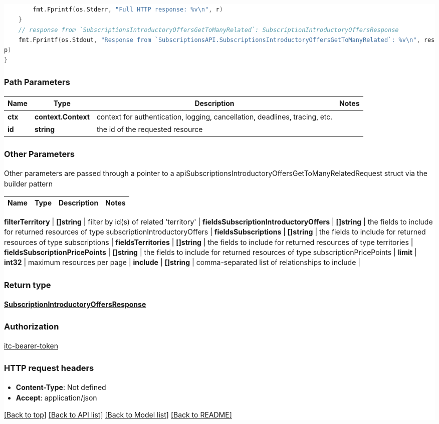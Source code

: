 ```go
		fmt.Fprintf(os.Stderr, "Full HTTP response: %v\n", r)
	}
	// response from `SubscriptionsIntroductoryOffersGetToManyRelated`: SubscriptionIntroductoryOffersResponse
	fmt.Fprintf(os.Stdout, "Response from `SubscriptionsAPI.SubscriptionsIntroductoryOffersGetToManyRelated`: %v\n", resp)
}
```

### Path Parameters


Name | Type | Description  | Notes
------------- | ------------- | ------------- | -------------
**ctx** | **context.Context** | context for authentication, logging, cancellation, deadlines, tracing, etc.
**id** | **string** | the id of the requested resource | 

### Other Parameters

Other parameters are passed through a pointer to a apiSubscriptionsIntroductoryOffersGetToManyRelatedRequest struct via the builder pattern


Name | Type | Description  | Notes
------------- | ------------- | ------------- | -------------

 **filterTerritory** | **[]string** | filter by id(s) of related &#39;territory&#39; | 
 **fieldsSubscriptionIntroductoryOffers** | **[]string** | the fields to include for returned resources of type subscriptionIntroductoryOffers | 
 **fieldsSubscriptions** | **[]string** | the fields to include for returned resources of type subscriptions | 
 **fieldsTerritories** | **[]string** | the fields to include for returned resources of type territories | 
 **fieldsSubscriptionPricePoints** | **[]string** | the fields to include for returned resources of type subscriptionPricePoints | 
 **limit** | **int32** | maximum resources per page | 
 **include** | **[]string** | comma-separated list of relationships to include | 

### Return type

[**SubscriptionIntroductoryOffersResponse**](SubscriptionIntroductoryOffersResponse.md)

### Authorization

[itc-bearer-token](../README.md#itc-bearer-token)

### HTTP request headers

- **Content-Type**: Not defined
- **Accept**: application/json

[[Back to top]](#) [[Back to API list]](../README.md#documentation-for-api-endpoints)
[[Back to Model list]](../README.md#documentation-for-models)
[[Back to README]](../README.md)
